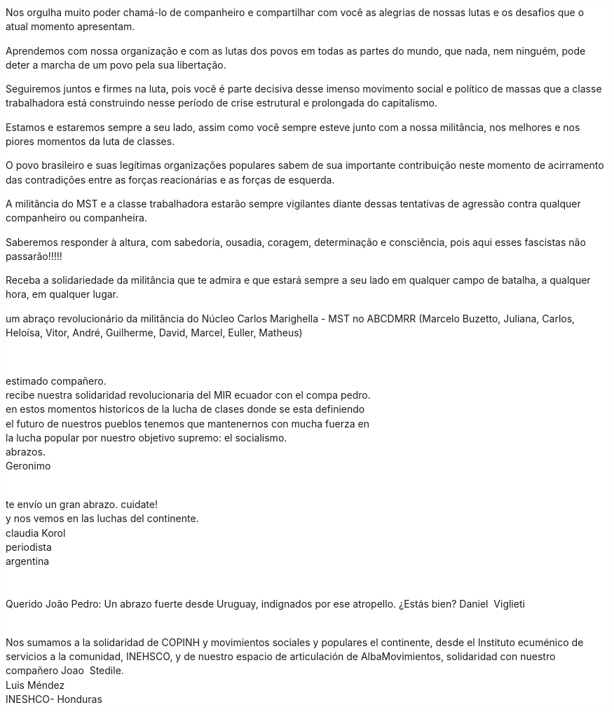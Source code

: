 <p>Nos orgulha muito poder cham&aacute;-lo de companheiro e compartilhar com voc&ecirc; as alegrias de nossas lutas e os desafios que o atual momento apresentam.</p>

<p>Aprendemos com nossa organiza&ccedil;&atilde;o e com as lutas dos povos em todas as partes do mundo, que nada, nem ningu&eacute;m, pode deter a marcha de um povo pela sua liberta&ccedil;&atilde;o.</p>

<p>Seguiremos juntos e firmes na luta, pois voc&ecirc; &eacute; parte decisiva desse imenso movimento social e pol&iacute;tico de massas que a classe trabalhadora est&aacute; construindo nesse per&iacute;odo de crise estrutural e prolongada do capitalismo.</p>

<p>Estamos e estaremos sempre a seu lado, assim como voc&ecirc; sempre esteve junto com a nossa milit&acirc;ncia, nos melhores e nos piores momentos da luta de classes.</p>

<p>O povo brasileiro e suas leg&iacute;timas organiza&ccedil;&otilde;es populares sabem de sua importante contribui&ccedil;&atilde;o neste momento de acirramento das contradi&ccedil;&otilde;es entre as for&ccedil;as reacion&aacute;rias e as for&ccedil;as de esquerda.&nbsp;</p>

<p>A milit&acirc;ncia do MST e a classe trabalhadora estar&atilde;o sempre vigilantes diante dessas tentativas de agress&atilde;o contra qualquer companheiro ou companheira.</p>

<p>Saberemos responder &agrave; altura, com sabedoria, ousadia, coragem, determina&ccedil;&atilde;o e consci&ecirc;ncia, pois aqui esses fascistas n&atilde;o passar&atilde;o!!!!!</p>

<p>Receba a solidariedade da milit&acirc;ncia que te admira e que estar&aacute; sempre a seu lado em qualquer campo de batalha, a qualquer hora, em qualquer lugar.</p>

<p>um abra&ccedil;o revolucion&aacute;rio da milit&acirc;ncia do N&uacute;cleo Carlos Marighella - MST no ABCDMRR (Marcelo Buzetto, Juliana, Carlos, Helo&iacute;sa, Vitor, Andr&eacute;, Guilherme, David, Marcel, Euller, Matheus)</p>

<p>&nbsp;</p>

<p>estimado compa&ntilde;ero.<br />
recibe nuestra solidaridad revolucionaria del MIR ecuador con el compa pedro.<br />
en estos momentos historicos de la lucha de clases donde se esta definiendo&nbsp;<br />
el futuro de nuestros pueblos tenemos que mantenernos con mucha fuerza en<br />
la lucha popular por nuestro objetivo supremo: el socialismo.<br />
abrazos.<br />
Geronimo<br />
&nbsp;</p>

<p>te env&iacute;o un gran abrazo. cuidate!<br />
y nos vemos en las luchas del continente.<br />
claudia Korol<br />
periodista<br />
argentina<br />
&nbsp;<br />
&nbsp;<br />
Querido Jo&acirc;o Pedro: Un abrazo fuerte desde Uruguay, indignados por ese atropello. &iquest;Est&aacute;s bien? Daniel &nbsp;Viglieti</p>

<p><br />
Nos sumamos a la solidaridad de COPINH y movimientos sociales y populares el continente, desde el Instituto ecum&eacute;nico de servicios a la comunidad, INEHSCO, y de nuestro espacio de articulaci&oacute;n de AlbaMovimientos, solidaridad con nuestro compa&ntilde;ero Joao &nbsp;Stedile.<br />
Luis M&eacute;ndez<br />
INESHCO- Honduras</p>
